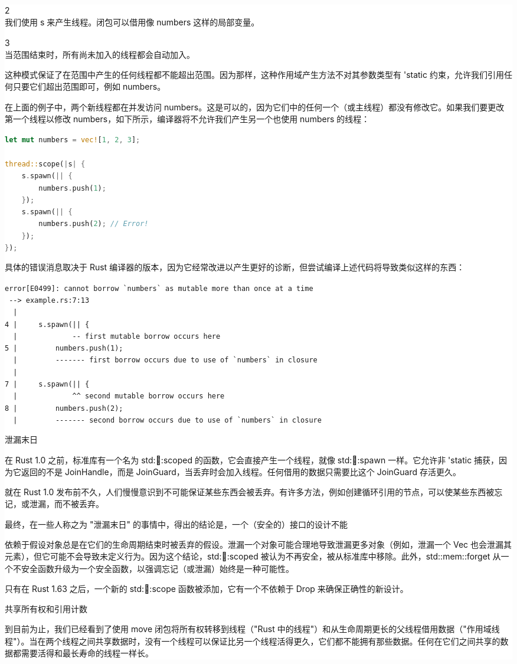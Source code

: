 2	
我们使用 s 来产生线程。闭包可以借用像 numbers 这样的局部变量。

3	
当范围结束时，所有尚未加入的线程都会自动加入。

这种模式保证了在范围中产生的任何线程都不能超出范围。因为那样，这种作用域产生方法不对其参数类型有 'static 约束，允许我们引用任何只要它们超出范围即可，例如 numbers。

在上面的例子中，两个新线程都在并发访问 numbers。这是可以的，因为它们中的任何一个（或主线程）都没有修改它。如果我们要更改第一个线程以修改 numbers，如下所示，编译器将不允许我们产生另一个也使用 numbers 的线程：

```rust
let mut numbers = vec![1, 2, 3];

thread::scope(|s| {
    s.spawn(|| {
        numbers.push(1);
    });
    s.spawn(|| {
        numbers.push(2); // Error!
    });
});
```
具体的错误消息取决于 Rust 编译器的版本，因为它经常改进以产生更好的诊断，但尝试编译上述代码将导致类似这样的东西：

```
error[E0499]: cannot borrow `numbers` as mutable more than once at a time
 --> example.rs:7:13
  |
4 |     s.spawn(|| {
  |             -- first mutable borrow occurs here
5 |         numbers.push(1);
  |         ------- first borrow occurs due to use of `numbers` in closure
  |
7 |     s.spawn(|| {
  |             ^^ second mutable borrow occurs here
8 |         numbers.push(2);
  |         ------- second borrow occurs due to use of `numbers` in closure
```
泄漏末日

在 Rust 1.0 之前，标准库有一个名为 std::thread::scoped 的函数，它会直接产生一个线程，就像 std::thread::spawn 一样。它允许非 'static 捕获，因为它返回的不是 JoinHandle，而是 JoinGuard，当丢弃时会加入线程。任何借用的数据只需要比这个 JoinGuard 存活更久。

就在 Rust 1.0 发布前不久，人们慢慢意识到不可能保证某些东西会被丢弃。有许多方法，例如创建循环引用的节点，可以使某些东西被忘记，或泄漏，而不被丢弃。

最终，在一些人称之为 "泄漏末日" 的事情中，得出的结论是，一个（安全的）接口的设计不能

依赖于假设对象总是在它们的生命周期结束时被丢弃的假设。泄漏一个对象可能合理地导致泄漏更多对象（例如，泄漏一个 Vec 也会泄漏其元素），但它可能不会导致未定义行为。因为这个结论，std::thread::scoped 被认为不再安全，被从标准库中移除。此外，std::mem::forget 从一个不安全函数升级为一个安全函数，以强调忘记（或泄漏）始终是一种可能性。

只有在 Rust 1.63 之后，一个新的 std::thread::scope 函数被添加，它有一个不依赖于 Drop 来确保正确性的新设计。

共享所有权和引用计数

到目前为止，我们已经看到了使用 move 闭包将所有权转移到线程（"Rust 中的线程"）和从生命周期更长的父线程借用数据（"作用域线程"）。当在两个线程之间共享数据时，没有一个线程可以保证比另一个线程活得更久，它们都不能拥有那些数据。任何在它们之间共享的数据都需要活得和最长寿命的线程一样长。
